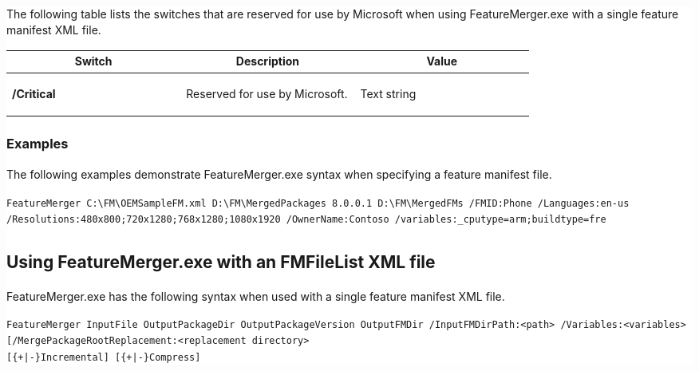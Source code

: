

The following table lists the switches that are reserved for use by
Microsoft when using FeatureMerger.exe with a single feature manifest
XML file.

<table>
<colgroup>
<col style="width: 33%" />
<col style="width: 33%" />
<col style="width: 33%" />
</colgroup>
<thead>
<tr class="header">
<th>Switch</th>
<th>Description</th>
<th>Value</th>
</tr>
</thead>
<tbody>
<tr class="odd">
<td><p><strong>/Critical</strong></p></td>
<td><p>Reserved for use by Microsoft.</p></td>
<td><p>Text string</p></td>
</tr>
</tbody>
</table>



### <span id="Examples"></span><span id="examples"></span><span id="EXAMPLES"></span>Examples

The following examples demonstrate FeatureMerger.exe syntax when specifying a feature manifest file.

``` syntax
FeatureMerger C:\FM\OEMSampleFM.xml D:\FM\MergedPackages 8.0.0.1 D:\FM\MergedFMs /FMID:Phone /Languages:en-us 
/Resolutions:480x800;720x1280;768x1280;1080x1920 /OwnerName:Contoso /variables:_cputype=arm;buildtype=fre
```

## <span id="using_featuremerger.exe_with_an_fmfilelist_xml_file"></span><span id="USING_FEATUREMERGER.EXE_WITH_AN_FMFILELIST_XML_FILE"></span>Using FeatureMerger.exe with an FMFileList XML file


FeatureMerger.exe has the following syntax when used with a single
feature manifest XML file.

``` syntax
FeatureMerger InputFile OutputPackageDir OutputPackageVersion OutputFMDir /InputFMDirPath:<path> /Variables:<variables> [/MergePackageRootReplacement:<replacement directory> 
[{+|-}Incremental] [{+|-}Compress] 
```
